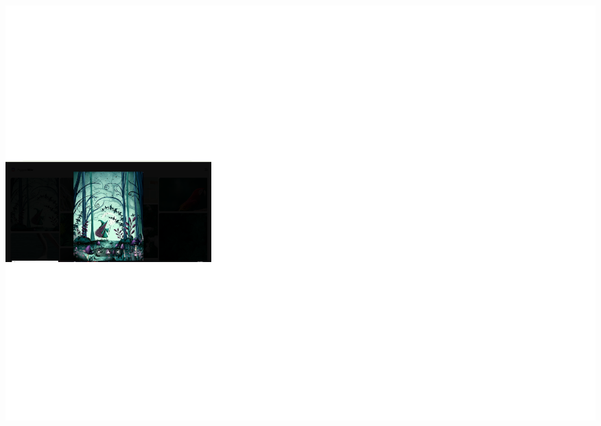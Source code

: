 <img src="User Interfaces/Screenshot 2025-06-18 151857.png" alt="Mobile Screenshot 3" width="300" height="600" />